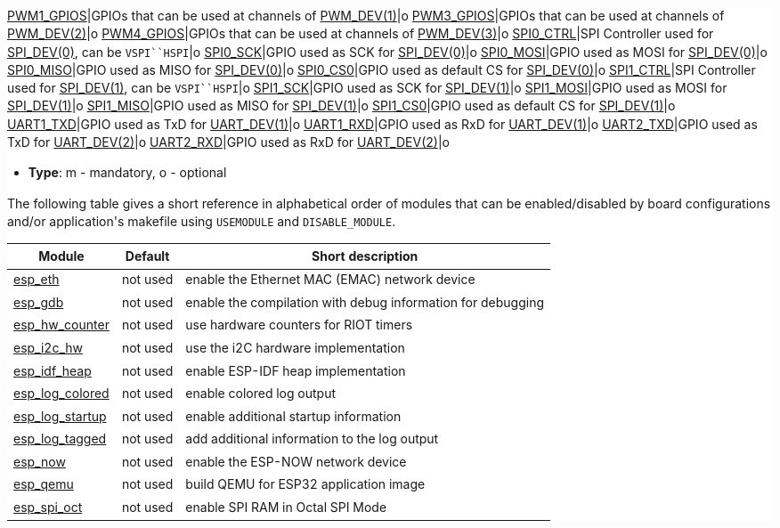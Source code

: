 [PWM1_GPIOS](#esp32_pwm_channels)|GPIOs that can be used at channels of [PWM_DEV(1)](./doc/starlight-docs/src/content/docs/apidoc/api-undefined.md#group__drivers__periph__pwm_1gad7999c048ca3b0783f3fb62b93b056db)|o
[PWM3_GPIOS](#esp32_pwm_channels)|GPIOs that can be used at channels of [PWM_DEV(2)](./doc/starlight-docs/src/content/docs/apidoc/api-undefined.md#group__drivers__periph__pwm_1gad7999c048ca3b0783f3fb62b93b056db)|o
[PWM4_GPIOS](#esp32_pwm_channels)|GPIOs that can be used at channels of [PWM_DEV(3)](./doc/starlight-docs/src/content/docs/apidoc/api-undefined.md#group__drivers__periph__pwm_1gad7999c048ca3b0783f3fb62b93b056db)|o
[SPI0_CTRL](#esp32_spi_interfaces)|SPI Controller used for [SPI_DEV(0)](./doc/starlight-docs/src/content/docs/apidoc/api-undefined.md#group__drivers__periph__spi_1gafb9420809bc7722e41488a090b53eaf9), can be `VSPI``HSPI`|o
[SPI0_SCK](#esp32_spi_interfaces)|GPIO used as SCK for [SPI_DEV(0)](./doc/starlight-docs/src/content/docs/apidoc/api-undefined.md#group__drivers__periph__spi_1gafb9420809bc7722e41488a090b53eaf9)|o
[SPI0_MOSI](#esp32_spi_interfaces)|GPIO used as MOSI for [SPI_DEV(0)](./doc/starlight-docs/src/content/docs/apidoc/api-undefined.md#group__drivers__periph__spi_1gafb9420809bc7722e41488a090b53eaf9)|o
[SPI0_MISO](#esp32_spi_interfaces)|GPIO used as MISO for [SPI_DEV(0)](./doc/starlight-docs/src/content/docs/apidoc/api-undefined.md#group__drivers__periph__spi_1gafb9420809bc7722e41488a090b53eaf9)|o
[SPI0_CS0](#esp32_spi_interfaces)|GPIO used as default CS for [SPI_DEV(0)](./doc/starlight-docs/src/content/docs/apidoc/api-undefined.md#group__drivers__periph__spi_1gafb9420809bc7722e41488a090b53eaf9)|o
[SPI1_CTRL](#esp32_spi_interfaces)|SPI Controller used for [SPI_DEV(1)](./doc/starlight-docs/src/content/docs/apidoc/api-undefined.md#group__drivers__periph__spi_1gafb9420809bc7722e41488a090b53eaf9), can be `VSPI``HSPI`|o
[SPI1_SCK](#esp32_spi_interfaces)|GPIO used as SCK for [SPI_DEV(1)](./doc/starlight-docs/src/content/docs/apidoc/api-undefined.md#group__drivers__periph__spi_1gafb9420809bc7722e41488a090b53eaf9)|o
[SPI1_MOSI](#esp32_spi_interfaces)|GPIO used as MOSI for [SPI_DEV(1)](./doc/starlight-docs/src/content/docs/apidoc/api-undefined.md#group__drivers__periph__spi_1gafb9420809bc7722e41488a090b53eaf9)|o
[SPI1_MISO](#esp32_spi_interfaces)|GPIO used as MISO for [SPI_DEV(1)](./doc/starlight-docs/src/content/docs/apidoc/api-undefined.md#group__drivers__periph__spi_1gafb9420809bc7722e41488a090b53eaf9)|o
[SPI1_CS0](#esp32_spi_interfaces)|GPIO used as default CS for [SPI_DEV(1)](./doc/starlight-docs/src/content/docs/apidoc/api-undefined.md#group__drivers__periph__spi_1gafb9420809bc7722e41488a090b53eaf9)|o
[UART1_TXD](#esp32_uart_interfaces)|GPIO used as TxD for [UART_DEV(1)](./doc/starlight-docs/src/content/docs/apidoc/api-undefined.md#group__drivers__periph__uart_1gafc5afd63560d27731d2517b3005f3294)|o
[UART1_RXD](#esp32_uart_interfaces)|GPIO used as RxD for [UART_DEV(1)](./doc/starlight-docs/src/content/docs/apidoc/api-undefined.md#group__drivers__periph__uart_1gafc5afd63560d27731d2517b3005f3294)|o
[UART2_TXD](#esp32_uart_interfaces)|GPIO used as TxD for [UART_DEV(2)](./doc/starlight-docs/src/content/docs/apidoc/api-undefined.md#group__drivers__periph__uart_1gafc5afd63560d27731d2517b3005f3294)|o
[UART2_RXD](#esp32_uart_interfaces)|GPIO used as RxD for [UART_DEV(2)](./doc/starlight-docs/src/content/docs/apidoc/api-undefined.md#group__drivers__periph__uart_1gafc5afd63560d27731d2517b3005f3294)|o

* **Type**: m - mandatory, o - optional

The following table gives a short reference in alphabetical order of modules that can be enabled/disabled by board configurations and/or application's makefile using `USEMODULE` and `DISABLE_MODULE`.

Module   |Default   |Short description
--------- | --------- | ---------
[esp_eth](#esp32_ethernet_network_interface)|not used   |enable the Ethernet MAC (EMAC) network device
[esp_gdb](#esp32_debugging)|not used   |enable the compilation with debug information for debugging
[esp_hw_counter](#esp32_timers)|not used   |use hardware counters for RIOT timers
[esp_i2c_hw](#esp32_i2c_interfaces)|not used   |use the i2C hardware implementation
[esp_idf_heap](#esp32_esp_idf_heap_implementation)|not used   |enable ESP-IDF heap implementation
[esp_log_colored](#esp32_esp_log_module)|not used   |enable colored log output
[esp_log_startup](#esp32_esp_log_module)|not used   |enable additional startup information
[esp_log_tagged](#esp32_esp_log_module)|not used   |add additional information to the log output
[esp_now](#esp32_esp_now_network_interface)|not used   |enable the ESP-NOW network device
[esp_qemu](#esp32_esp_qemu)|not used   |build QEMU for ESP32 application image
[esp_spi_oct](#esp32_spi_ram)|not used   |enable SPI RAM in Octal SPI Mode